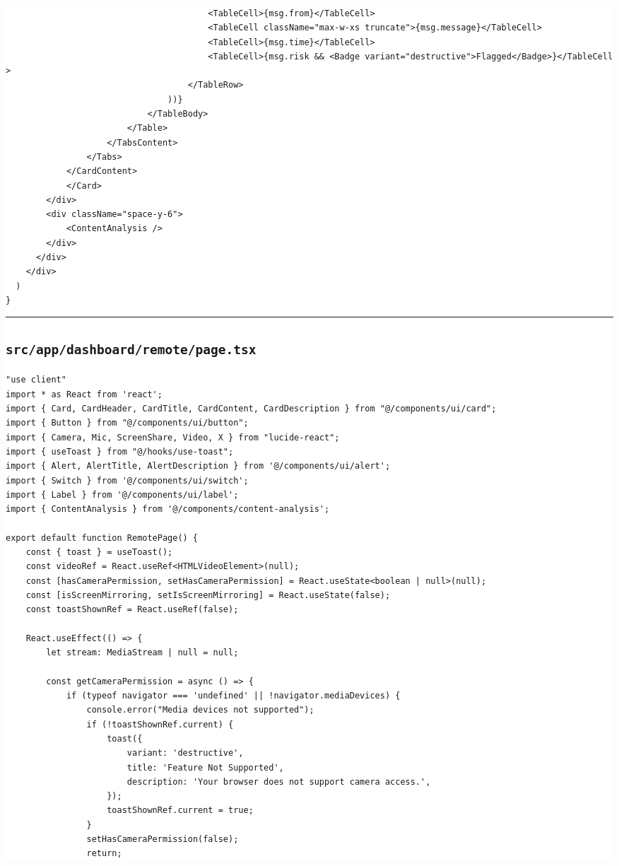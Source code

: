 ```tsx
                                        <TableCell>{msg.from}</TableCell>
                                        <TableCell className="max-w-xs truncate">{msg.message}</TableCell>
                                        <TableCell>{msg.time}</TableCell>
                                        <TableCell>{msg.risk && <Badge variant="destructive">Flagged</Badge>}</TableCell>
                                    </TableRow>
                                ))}
                            </TableBody>
                        </Table>
                    </TabsContent>
                </Tabs>
            </CardContent>
            </Card>
        </div>
        <div className="space-y-6">
            <ContentAnalysis />
        </div>
      </div>
    </div>
  )
}
```

---

## `src/app/dashboard/remote/page.tsx`

```tsx
"use client"
import * as React from 'react';
import { Card, CardHeader, CardTitle, CardContent, CardDescription } from "@/components/ui/card";
import { Button } from "@/components/ui/button";
import { Camera, Mic, ScreenShare, Video, X } from "lucide-react";
import { useToast } from "@/hooks/use-toast";
import { Alert, AlertTitle, AlertDescription } from '@/components/ui/alert';
import { Switch } from '@/components/ui/switch';
import { Label } from '@/components/ui/label';
import { ContentAnalysis } from '@/components/content-analysis';

export default function RemotePage() {
    const { toast } = useToast();
    const videoRef = React.useRef<HTMLVideoElement>(null);
    const [hasCameraPermission, setHasCameraPermission] = React.useState<boolean | null>(null);
    const [isScreenMirroring, setIsScreenMirroring] = React.useState(false);
    const toastShownRef = React.useRef(false);

    React.useEffect(() => {
        let stream: MediaStream | null = null;
    
        const getCameraPermission = async () => {
            if (typeof navigator === 'undefined' || !navigator.mediaDevices) {
                console.error("Media devices not supported");
                if (!toastShownRef.current) {
                    toast({
                        variant: 'destructive',
                        title: 'Feature Not Supported',
                        description: 'Your browser does not support camera access.',
                    });
                    toastShownRef.current = true;
                }
                setHasCameraPermission(false);
                return;
```